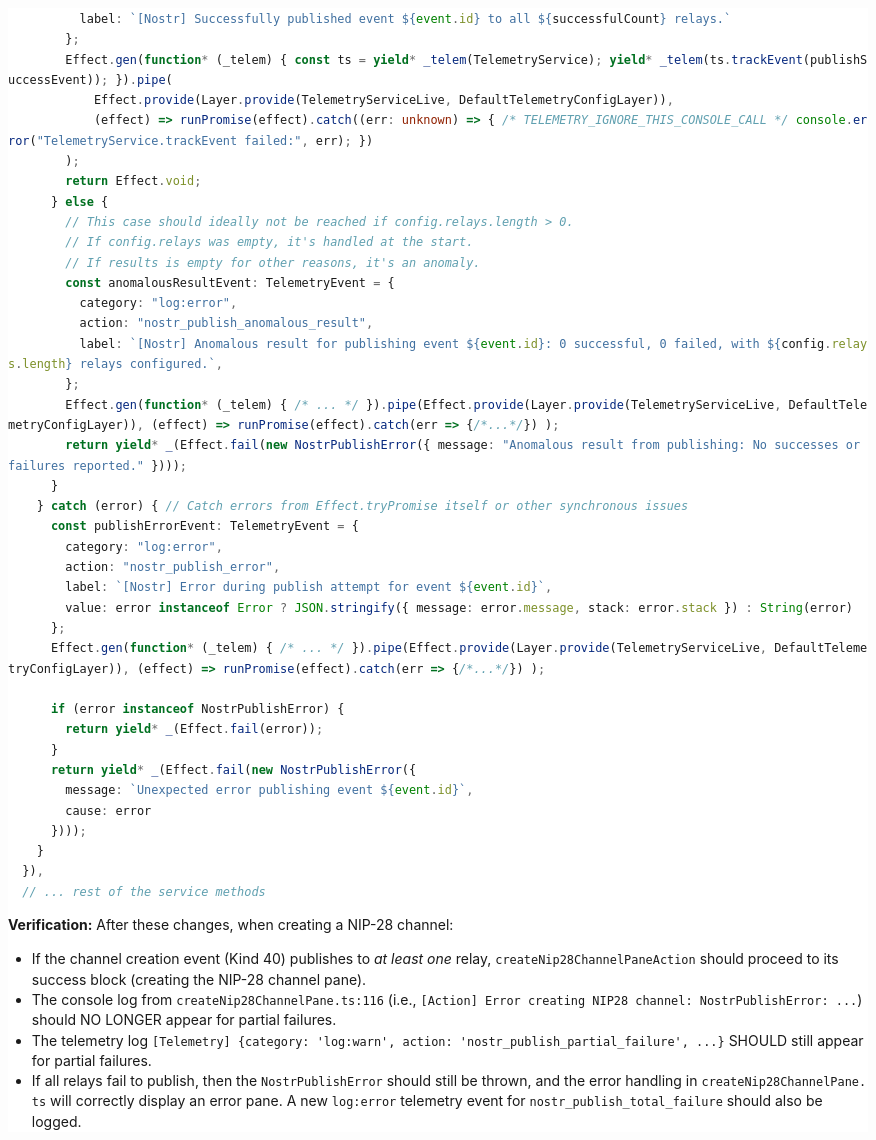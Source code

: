 ```typescript
          label: `[Nostr] Successfully published event ${event.id} to all ${successfulCount} relays.`
        };
        Effect.gen(function* (_telem) { const ts = yield* _telem(TelemetryService); yield* _telem(ts.trackEvent(publishSuccessEvent)); }).pipe(
            Effect.provide(Layer.provide(TelemetryServiceLive, DefaultTelemetryConfigLayer)),
            (effect) => runPromise(effect).catch((err: unknown) => { /* TELEMETRY_IGNORE_THIS_CONSOLE_CALL */ console.error("TelemetryService.trackEvent failed:", err); })
        );
        return Effect.void;
      } else {
        // This case should ideally not be reached if config.relays.length > 0.
        // If config.relays was empty, it's handled at the start.
        // If results is empty for other reasons, it's an anomaly.
        const anomalousResultEvent: TelemetryEvent = {
          category: "log:error",
          action: "nostr_publish_anomalous_result",
          label: `[Nostr] Anomalous result for publishing event ${event.id}: 0 successful, 0 failed, with ${config.relays.length} relays configured.`,
        };
        Effect.gen(function* (_telem) { /* ... */ }).pipe(Effect.provide(Layer.provide(TelemetryServiceLive, DefaultTelemetryConfigLayer)), (effect) => runPromise(effect).catch(err => {/*...*/}) );
        return yield* _(Effect.fail(new NostrPublishError({ message: "Anomalous result from publishing: No successes or failures reported." })));
      }
    } catch (error) { // Catch errors from Effect.tryPromise itself or other synchronous issues
      const publishErrorEvent: TelemetryEvent = {
        category: "log:error",
        action: "nostr_publish_error",
        label: `[Nostr] Error during publish attempt for event ${event.id}`,
        value: error instanceof Error ? JSON.stringify({ message: error.message, stack: error.stack }) : String(error)
      };
      Effect.gen(function* (_telem) { /* ... */ }).pipe(Effect.provide(Layer.provide(TelemetryServiceLive, DefaultTelemetryConfigLayer)), (effect) => runPromise(effect).catch(err => {/*...*/}) );

      if (error instanceof NostrPublishError) {
        return yield* _(Effect.fail(error));
      }
      return yield* _(Effect.fail(new NostrPublishError({
        message: `Unexpected error publishing event ${event.id}`,
        cause: error
      })));
    }
  }),
  // ... rest of the service methods
```

**Verification:**
After these changes, when creating a NIP-28 channel:
*   If the channel creation event (Kind 40) publishes to *at least one* relay, `createNip28ChannelPaneAction` should proceed to its success block (creating the NIP-28 channel pane).
*   The console log from `createNip28ChannelPane.ts:116` (i.e., `[Action] Error creating NIP28 channel: NostrPublishError: ...`) should NO LONGER appear for partial failures.
*   The telemetry log `[Telemetry] {category: 'log:warn', action: 'nostr_publish_partial_failure', ...}` SHOULD still appear for partial failures.
*   If all relays fail to publish, then the `NostrPublishError` should still be thrown, and the error handling in `createNip28ChannelPane.ts` will correctly display an error pane. A new `log:error` telemetry event for `nostr_publish_total_failure` should also be logged.
